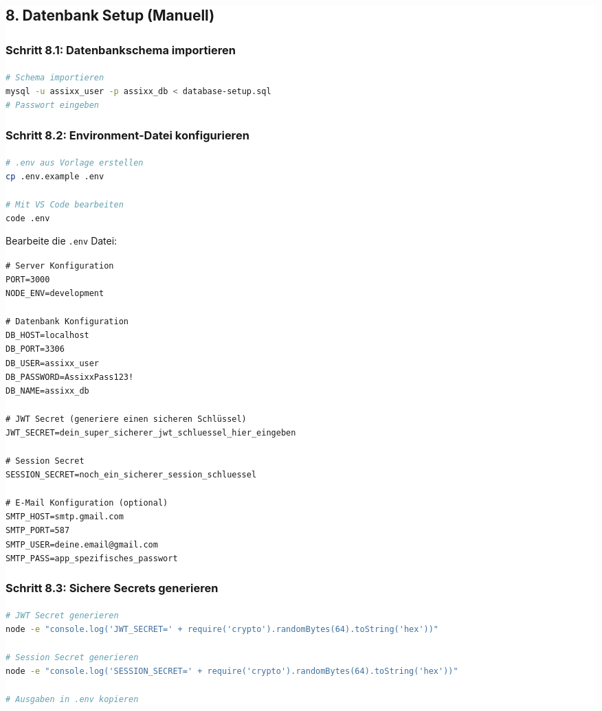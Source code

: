 ## 8. Datenbank Setup (Manuell)

### Schritt 8.1: Datenbankschema importieren

```bash
# Schema importieren
mysql -u assixx_user -p assixx_db < database-setup.sql
# Passwort eingeben
```

### Schritt 8.2: Environment-Datei konfigurieren

```bash
# .env aus Vorlage erstellen
cp .env.example .env

# Mit VS Code bearbeiten
code .env
```

Bearbeite die `.env` Datei:

```env
# Server Konfiguration
PORT=3000
NODE_ENV=development

# Datenbank Konfiguration
DB_HOST=localhost
DB_PORT=3306
DB_USER=assixx_user
DB_PASSWORD=AssixxPass123!
DB_NAME=assixx_db

# JWT Secret (generiere einen sicheren Schlüssel)
JWT_SECRET=dein_super_sicherer_jwt_schluessel_hier_eingeben

# Session Secret
SESSION_SECRET=noch_ein_sicherer_session_schluessel

# E-Mail Konfiguration (optional)
SMTP_HOST=smtp.gmail.com
SMTP_PORT=587
SMTP_USER=deine.email@gmail.com
SMTP_PASS=app_spezifisches_passwort
```

### Schritt 8.3: Sichere Secrets generieren

```bash
# JWT Secret generieren
node -e "console.log('JWT_SECRET=' + require('crypto').randomBytes(64).toString('hex'))"

# Session Secret generieren
node -e "console.log('SESSION_SECRET=' + require('crypto').randomBytes(64).toString('hex'))"

# Ausgaben in .env kopieren
```
